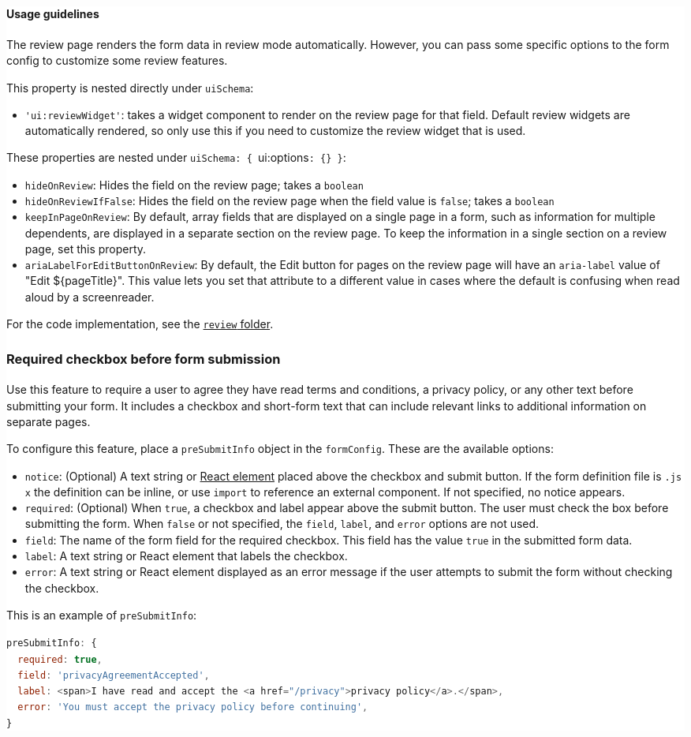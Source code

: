 #### Usage guidelines

The review page renders the form data in review mode automatically. However, you can pass some specific options to the form config to customize some review features.

This property is nested directly under `uiSchema`:
- `'ui:reviewWidget'`: takes a widget component to render on the review page for that field. Default review widgets are automatically rendered, so only use this if you need to customize the review widget that is used.

These properties are nested under `uiSchema: { `ui:options`: {} }`:
- `hideOnReview`: Hides the field on the review page; takes a `boolean`
- `hideOnReviewIfFalse`: Hides the field on the review page when the field value is `false`; takes a `boolean`
- `keepInPageOnReview`: By default, array fields that are displayed on a single page in a form, such as information for multiple dependents, are displayed in a separate section on the review page. To keep the information in a single section on a review page, set this property.
- `ariaLabelForEditButtonOnReview`: By default, the Edit button for pages on the review page will have an `aria-label` value of
"Edit ${pageTitle}". This value lets you set that attribute to a different value in cases where the default is confusing when read aloud by a screenreader.

For the code implementation, see the [`review` folder](../../src/js/review).

### Required checkbox before form submission

Use this feature to require a user to agree they have read terms and conditions, a privacy policy, or any other text before submitting your form. It includes a checkbox and short-form text that can include relevant links to additional information on separate pages.

To configure this feature, place a `preSubmitInfo` object in the `formConfig`. These are the available options:
* `notice`: (Optional) A text string or [React element](https://reactjs.org/docs/rendering-elements.html) placed above the checkbox and submit button. If the form definition file is `.jsx` the definition can be inline, or use `import` to reference an external component. If not specified, no notice appears.
* `required`: (Optional) When `true`, a checkbox and label appear above the submit button. The user must check the box before submitting the form. When `false` or not specified, the `field`, `label`, and `error` options are not used.
* `field`: The name of the form field for the required checkbox. This field has the value `true` in the submitted form data.
* `label`: A text string or React element that labels the checkbox.
* `error`: A text string or React element displayed as an error message if the user attempts to submit the form without checking the checkbox.
</dl>

This is an example of `preSubmitInfo`:

```js
preSubmitInfo: {
  required: true,
  field: 'privacyAgreementAccepted',
  label: <span>I have read and accept the <a href="/privacy">privacy policy</a>.</span>,
  error: 'You must accept the privacy policy before continuing',
}
```

